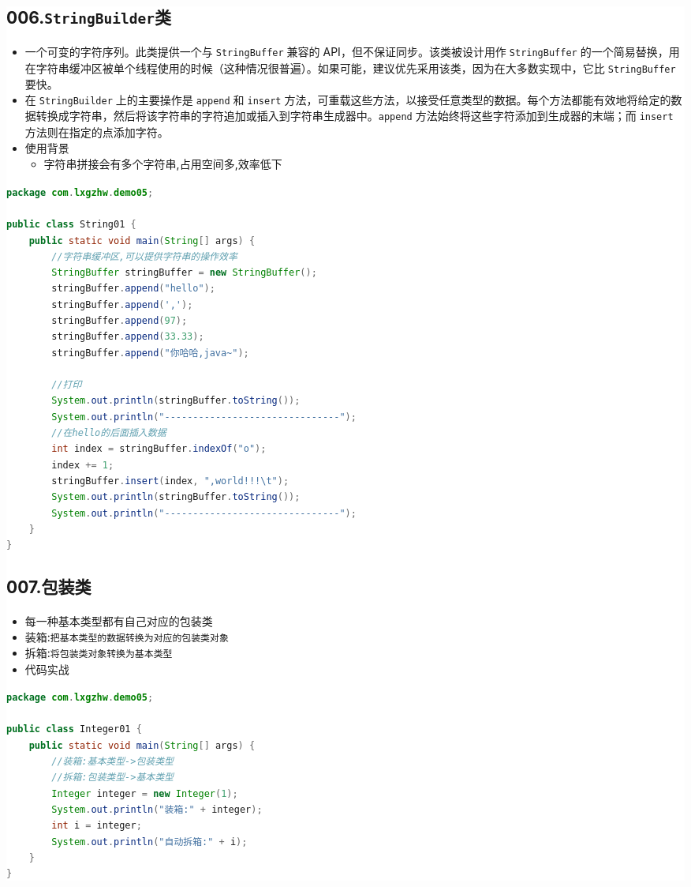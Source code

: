 

## 006.`StringBuilder`类

- 一个可变的字符序列。此类提供一个与 `StringBuffer` 兼容的 API，但不保证同步。该类被设计用作 
  `StringBuffer` 
  的一个简易替换，用在字符串缓冲区被单个线程使用的时候（这种情况很普遍）。如果可能，建议优先采用该类，因为在大多数实现中，它比 
  `StringBuffer` 要快。
- 在 `StringBuilder` 上的主要操作是 `append` 和 `insert` 
  方法，可重载这些方法，以接受任意类型的数据。每个方法都能有效地将给定的数据转换成字符串，然后将该字符串的字符追加或插入到字符串生成器中。`append` 
  方法始终将这些字符添加到生成器的末端；而 `insert` 方法则在指定的点添加字符。
- 使用背景
  - 字符串拼接会有多个字符串,占用空间多,效率低下

```java
package com.lxgzhw.demo05;

public class String01 {
    public static void main(String[] args) {
        //字符串缓冲区,可以提供字符串的操作效率
        StringBuffer stringBuffer = new StringBuffer();
        stringBuffer.append("hello");
        stringBuffer.append(',');
        stringBuffer.append(97);
        stringBuffer.append(33.33);
        stringBuffer.append("你哈哈,java~");

        //打印
        System.out.println(stringBuffer.toString());
        System.out.println("-------------------------------");
        //在hello的后面插入数据
        int index = stringBuffer.indexOf("o");
        index += 1;
        stringBuffer.insert(index, ",world!!!\t");
        System.out.println(stringBuffer.toString());
        System.out.println("-------------------------------");
    }
}
```



## 007.包装类

- 每一种基本类型都有自己对应的包装类
- 装箱:`把基本类型的数据转换为对应的包装类对象`
- 拆箱:`将包装类对象转换为基本类型`
- 代码实战

```java
package com.lxgzhw.demo05;

public class Integer01 {
    public static void main(String[] args) {
        //装箱:基本类型->包装类型
        //拆箱:包装类型->基本类型
        Integer integer = new Integer(1);
        System.out.println("装箱:" + integer);
        int i = integer;
        System.out.println("自动拆箱:" + i);
    }
}
```
